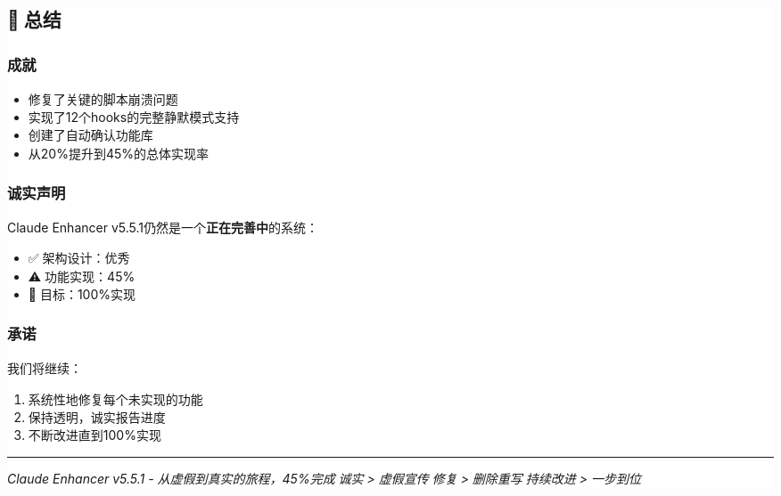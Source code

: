 ## 🙏 总结

### 成就
- 修复了关键的脚本崩溃问题
- 实现了12个hooks的完整静默模式支持
- 创建了自动确认功能库
- 从20%提升到45%的总体实现率

### 诚实声明
Claude Enhancer v5.5.1仍然是一个**正在完善中**的系统：
- ✅ 架构设计：优秀
- ⚠️ 功能实现：45%
- 🎯 目标：100%实现

### 承诺
我们将继续：
1. 系统性地修复每个未实现的功能
2. 保持透明，诚实报告进度
3. 不断改进直到100%实现

---

*Claude Enhancer v5.5.1 - 从虚假到真实的旅程，45%完成*
*诚实 > 虚假宣传*
*修复 > 删除重写*
*持续改进 > 一步到位*